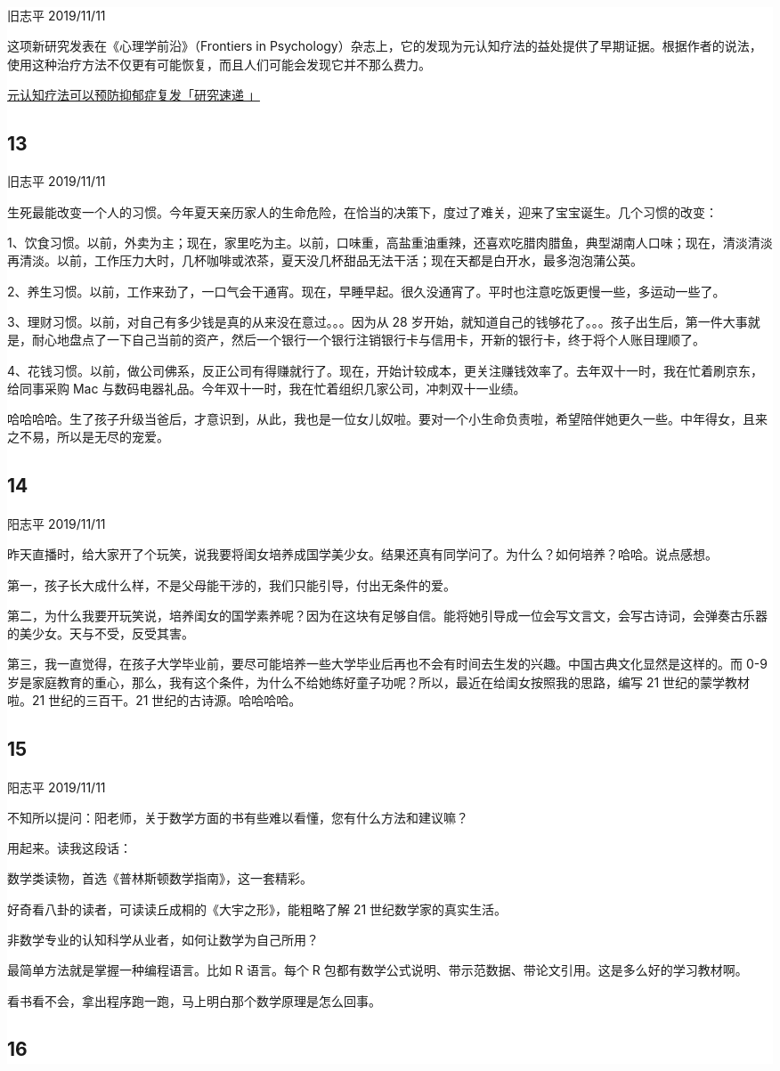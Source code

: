 旧志平 2019/11/11

这项新研究发表在《心理学前沿》（Frontiers in Psychology）杂志上，它的发现为元认知疗法的益处提供了早期证据。根据作者的说法，使用这种治疗方法不仅更有可能恢复，而且人们可能会发现它并不那么费力。

[元认知疗法可以预防抑郁症复发「研究速递 」](https://mp.weixin.qq.com/s/HROTL7QRQPBcgk3c9ZlaiQ)

## 13

旧志平 2019/11/11

生死最能改变一个人的习惯。今年夏天亲历家人的生命危险，在恰当的决策下，度过了难关，迎来了宝宝诞生。几个习惯的改变：

1、饮食习惯。以前，外卖为主；现在，家里吃为主。以前，口味重，高盐重油重辣，还喜欢吃腊肉腊鱼，典型湖南人口味；现在，清淡清淡再清淡。以前，工作压力大时，几杯咖啡或浓茶，夏天没几杯甜品无法干活；现在天都是白开水，最多泡泡蒲公英。

2、养生习惯。以前，工作来劲了，一口气会干通宵。现在，早睡早起。很久没通宵了。平时也注意吃饭更慢一些，多运动一些了。

3、理财习惯。以前，对自己有多少钱是真的从来没在意过。。。因为从 28 岁开始，就知道自己的钱够花了。。。孩子出生后，第一件大事就是，耐心地盘点了一下自己当前的资产，然后一个银行一个银行注销银行卡与信用卡，开新的银行卡，终于将个人账目理顺了。

4、花钱习惯。以前，做公司佛系，反正公司有得赚就行了。现在，开始计较成本，更关注赚钱效率了。去年双十一时，我在忙着刷京东，给同事采购 Mac 与数码电器礼品。今年双十一时，我在忙着组织几家公司，冲刺双十一业绩。

哈哈哈哈。生了孩子升级当爸后，才意识到，从此，我也是一位女儿奴啦。要对一个小生命负责啦，希望陪伴她更久一些。中年得女，且来之不易，所以是无尽的宠爱。

## 14

阳志平 2019/11/11

昨天直播时，给大家开了个玩笑，说我要将闺女培养成国学美少女。结果还真有同学问了。为什么？如何培养？哈哈。说点感想。

第一，孩子长大成什么样，不是父母能干涉的，我们只能引导，付出无条件的爱。

第二，为什么我要开玩笑说，培养闺女的国学素养呢？因为在这块有足够自信。能将她引导成一位会写文言文，会写古诗词，会弹奏古乐器的美少女。天与不受，反受其害。

第三，我一直觉得，在孩子大学毕业前，要尽可能培养一些大学毕业后再也不会有时间去生发的兴趣。中国古典文化显然是这样的。而 0-9 岁是家庭教育的重心，那么，我有这个条件，为什么不给她练好童子功呢？所以，最近在给闺女按照我的思路，编写 21 世纪的蒙学教材啦。21 世纪的三百干。21 世纪的古诗源。哈哈哈哈。

## 15

阳志平 2019/11/11

不知所以提问：阳老师，关于数学方面的书有些难以看懂，您有什么方法和建议嘛？

用起来。读我这段话：

数学类读物，首选《普林斯顿数学指南》，这一套精彩。

好奇看八卦的读者，可读读丘成桐的《大宇之形》，能粗略了解 21 世纪数学家的真实生活。

非数学专业的认知科学从业者，如何让数学为自己所用？

最简单方法就是掌握一种编程语言。比如 R 语言。每个 R 包都有数学公式说明、带示范数据、带论文引用。这是多么好的学习教材啊。

看书看不会，拿出程序跑一跑，马上明白那个数学原理是怎么回事。

## 16
